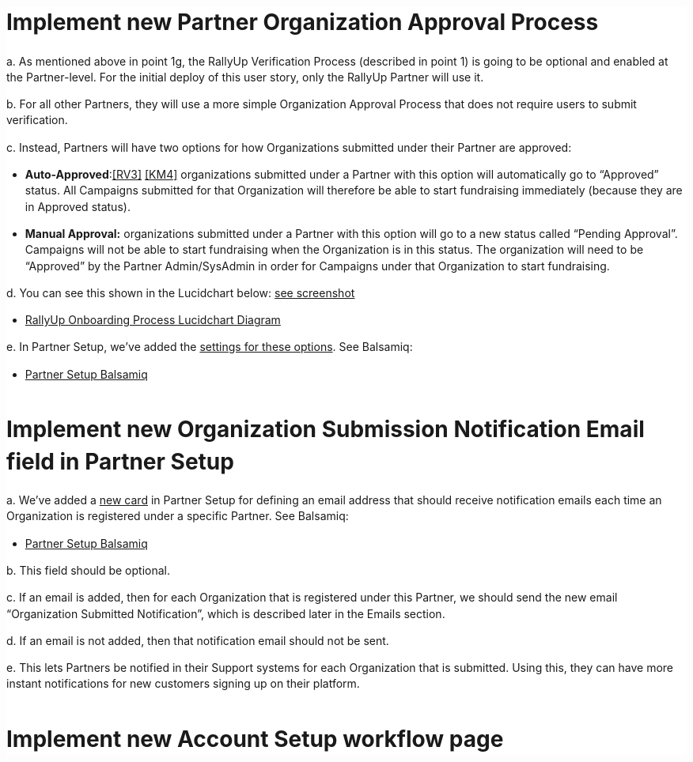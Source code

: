 # Implement new Partner Organization Approval Process

a. As mentioned above in point 1g, the RallyUp Verification Process (described in point 1) is going to be optional and enabled at the Partner-level. For the initial deploy of this user story, only the RallyUp Partner will use it.

b. For all other Partners, they will use a more simple Organization Approval Process that does not require users to submit verification.

c. Instead, Partners will have two options for how Organizations submitted under their Partner are approved:

 - **Auto-Approved**:[[RV3]](#_msocom_3) [[KM4]](#_msocom_4)  organizations submitted under a Partner with this option will automatically go to “Approved” status. All Campaigns submitted for that Organization will therefore be able to start fundraising immediately (because they are in Approved status).

 - **Manual Approval:** organizations submitted under a Partner with this option will go to a new status called “Pending Approval”. Campaigns will not be able to start fundraising when the Organization is in this status. The organization will need to be “Approved” by the Partner Admin/SysAdmin in order for Campaigns under that Organization to start fundraising.

d. You can see this shown in the Lucidchart below: [see screenshot](https://share.getcloudapp.com/d5upoRN9)

 - [RallyUp Onboarding Process Lucidchart Diagram](https://lucid.app/invitations/accept/03233e31-705a-4a7c-adc0-eaad8f5f4a93)

e. In Partner Setup, we’ve added the [settings for these options](https://share.getcloudapp.com/04uOB5yv). See Balsamiq:

 - [Partner Setup Balsamiq](https://balsamiq.cloud/su8ul/pks9l/rF651)

# Implement new Organization Submission Notification Email field in Partner Setup

a. We’ve added a [new card](https://share.getcloudapp.com/llu2q6Ob) in Partner Setup for defining an email address that should receive notification emails each time an Organization is registered under a specific Partner. See Balsamiq:

 - [Partner Setup Balsamiq](https://balsamiq.cloud/su8ul/pks9l/rF651)

b. This field should be optional.

c. If an email is added, then for each Organization that is registered under this Partner, we should send the new email “Organization Submitted Notification”, which is described later in the Emails section.

d. If an email is not added, then that notification email should not be sent.

e. This lets Partners be notified in their Support systems for each Organization that is submitted. Using this, they can have more instant notifications for new customers signing up on their platform.

# Implement new Account Setup workflow page

